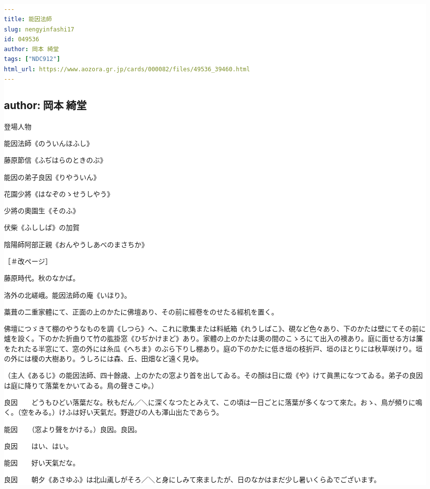 ```yaml
---
title: 能因法師
slug: nengyinfashi17
id: 049536
author: 岡本 綺堂
tags: ["NDC912"]
html_url: https://www.aozora.gr.jp/cards/000082/files/49536_39460.html
---
```


## author: 岡本 綺堂

登場人物

能因法師《のういんほふし》

藤原節信《ふぢはらのときのぶ》

能因の弟子良因《りやういん》

花園少將《はなぞのゝせうしやう》

少將の奧園生《そのふ》

伏柴《ふししば》の加賀

陰陽師阿部正親《おんやうしあべのまさちか》



［＃改ページ］




藤原時代。秋のなかば。

洛外の北嵯峨。能因法師の庵《いほり》。

藁葺の二重家體にて、正面の上のかたに佛壇あり、その前に經卷をのせたる經机を置く。

佛壇につゞきて棚のやうなものを調《しつら》へ、これに歌集または料紙箱《れうしばこ》、硯など色々あり、下のかたは壁にてその前に爐を設く。下のかた折曲りて竹の肱掛窓《ひぢかけまど》あり。家體の上のかたは奧の間のこゝろにて出入の襖あり。庭に面せる方は簾をたれたる半窓にて、窓の外には糸瓜《へちま》のぶら下りし棚あり。庭の下のかたに低き垣の枝折戸、垣のほとりには秋草咲けり。垣の外には榎の大樹あり。うしろには森、丘、田畑など遠く見ゆ。





（主人《あるじ》の能因法師、四十餘歳、上のかたの窓より首を出してゐる。その顏は日に燬《や》けて眞黒になつてゐる。弟子の良因は庭に降りて落葉をかいてゐる。鳥の聲きこゆ。）



良因　　どうもひどい落葉だな。秋もだん／＼に深くなつたとみえて、この頃は一日ごとに落葉が多くなつて來た。おゝ、鳥が頻りに鳴く。（空をみる。）けふは好い天氣だ。野遊びの人も澤山出たであらう。

能因　　（窓より聲をかける。）良因。良因。

良因　　はい、はい。

能因　　好い天氣だな。

良因　　朝夕《あさゆふ》は北山颪しがそろ／＼と身にしみて來ましたが、日のなかはまだ少し暑いくらゐでございます。
